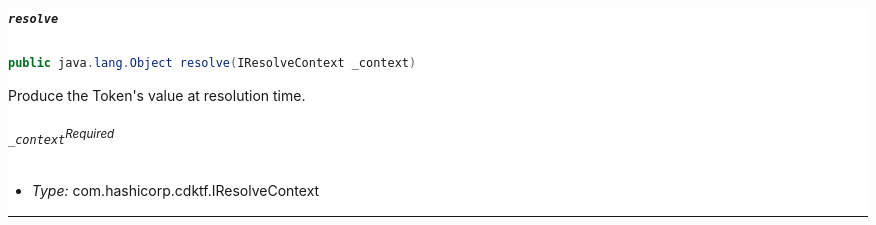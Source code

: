 ##### `resolve` <a name="resolve" id="rhizo-co-terraform-provider-oci.meteringComputationUsageCarbonEmission.MeteringComputationUsageCarbonEmissionGroupByTagList.resolve"></a>

```java
public java.lang.Object resolve(IResolveContext _context)
```

Produce the Token's value at resolution time.

###### `_context`<sup>Required</sup> <a name="_context" id="rhizo-co-terraform-provider-oci.meteringComputationUsageCarbonEmission.MeteringComputationUsageCarbonEmissionGroupByTagList.resolve.parameter._context"></a>

- *Type:* com.hashicorp.cdktf.IResolveContext

---

